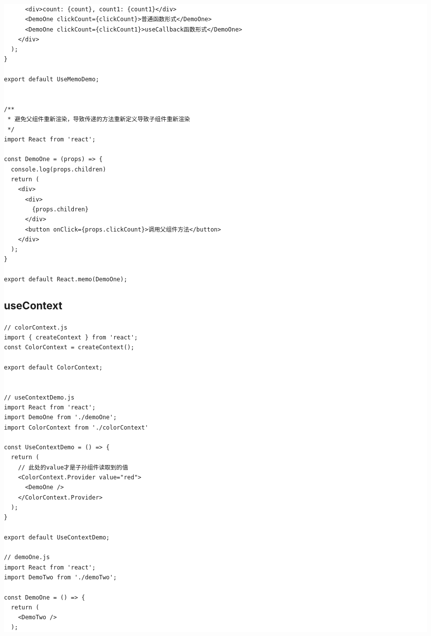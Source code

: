 ```
      <div>count: {count}, count1: {count1}</div>
      <DemoOne clickCount={clickCount}>普通函数形式</DemoOne>
      <DemoOne clickCount={clickCount1}>useCallback函数形式</DemoOne>
    </div>
  );
}

export default UseMemoDemo;


/**
 * 避免父组件重新渲染，导致传递的方法重新定义导致子组件重新渲染
 */
import React from 'react';

const DemoOne = (props) => {
  console.log(props.children)
  return (
    <div>
      <div>
        {props.children}
      </div>
      <button onClick={props.clickCount}>调用父组件方法</button>
    </div>
  );
}

export default React.memo(DemoOne);
```
## useContext
```
// colorContext.js
import { createContext } from 'react';
const ColorContext = createContext();

export default ColorContext;


// useContextDemo.js
import React from 'react';
import DemoOne from './demoOne';
import ColorContext from './colorContext'

const UseContextDemo = () => {
  return (
    // 此处的value才是子孙组件读取到的值
    <ColorContext.Provider value="red">
      <DemoOne />
    </ColorContext.Provider>
  );
}

export default UseContextDemo;

// demoOne.js
import React from 'react';
import DemoTwo from './demoTwo';

const DemoOne = () => {
  return (
    <DemoTwo />
  );
```